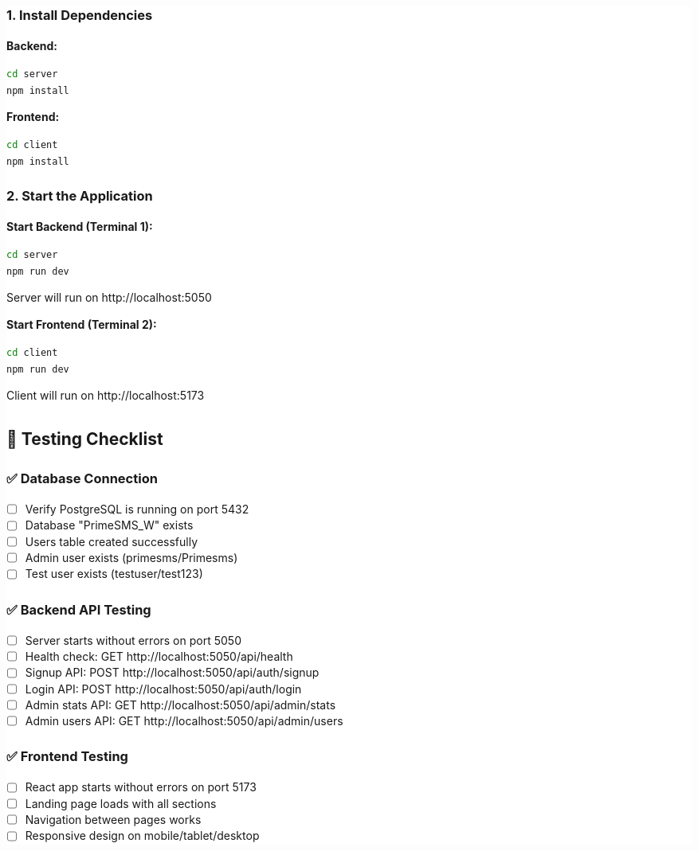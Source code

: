 ### 1. Install Dependencies

**Backend:**
```bash
cd server
npm install
```

**Frontend:**
```bash
cd client
npm install
```

### 2. Start the Application

**Start Backend (Terminal 1):**
```bash
cd server
npm run dev
```
Server will run on http://localhost:5050

**Start Frontend (Terminal 2):**
```bash
cd client
npm run dev
```
Client will run on http://localhost:5173

## 🧪 Testing Checklist

### ✅ Database Connection
- [ ] Verify PostgreSQL is running on port 5432
- [ ] Database "PrimeSMS_W" exists
- [ ] Users table created successfully
- [ ] Admin user exists (primesms/Primesms)
- [ ] Test user exists (testuser/test123)

### ✅ Backend API Testing
- [ ] Server starts without errors on port 5050
- [ ] Health check: GET http://localhost:5050/api/health
- [ ] Signup API: POST http://localhost:5050/api/auth/signup
- [ ] Login API: POST http://localhost:5050/api/auth/login
- [ ] Admin stats API: GET http://localhost:5050/api/admin/stats
- [ ] Admin users API: GET http://localhost:5050/api/admin/users

### ✅ Frontend Testing
- [ ] React app starts without errors on port 5173
- [ ] Landing page loads with all sections
- [ ] Navigation between pages works
- [ ] Responsive design on mobile/tablet/desktop
